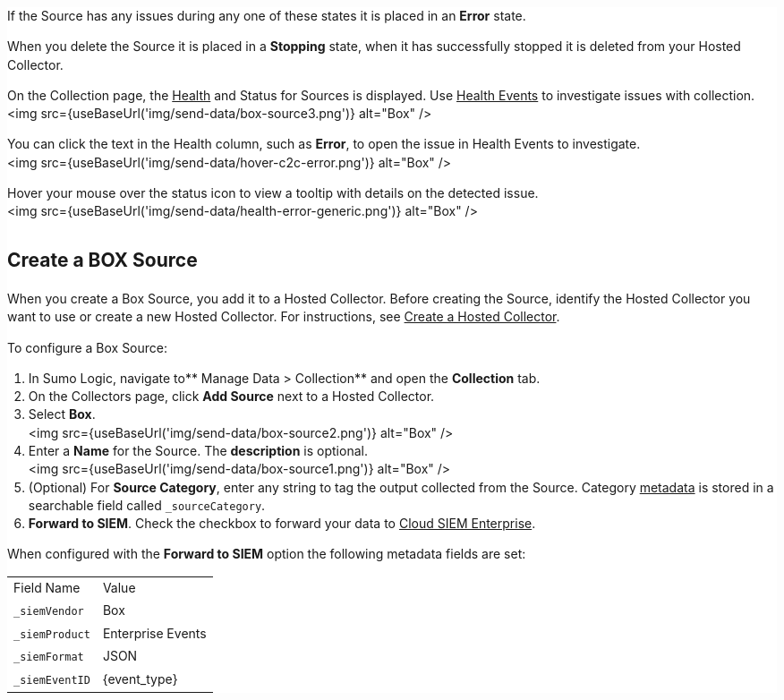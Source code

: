 If the Source has any issues during any one of these states it is placed in an **Error** state.

When you delete the Source it is placed in a **Stopping** state, when it has successfully stopped it is deleted from your Hosted Collector.

On the Collection page, the [Health](https://help.sumologic.com/Manage/Health_Events#Collection_page) and Status for Sources is displayed. Use [Health Events](https://help.sumologic.com/Manage/Health_Events) to investigate issues with collection.<br/><img src={useBaseUrl('img/send-data/box-source3.png')} alt="Box" />

You can click the text in the Health column, such as **Error**, to open the issue in Health Events to investigate.<br/><img src={useBaseUrl('img/send-data/hover-c2c-error.png')} alt="Box" />

Hover your mouse over the status icon to view a tooltip with details on the detected issue.<br/><img src={useBaseUrl('img/send-data/health-error-generic.png')} alt="Box" />


## Create a BOX Source

When you create a Box Source, you add it to a Hosted Collector. Before creating the Source, identify the Hosted Collector you want to use or create a new Hosted Collector. For instructions, see [Create a Hosted Collector](https://help.sumologic.com/03Send-Data/Hosted-Collectors#Create_a_Hosted_Collector).

To configure a Box Source:
1. In Sumo Logic, navigate to** Manage Data > Collection** and open the **Collection** tab.
2. On the Collectors page, click **Add Source** next to a Hosted Collector.
3. Select **Box**.<br/><img src={useBaseUrl('img/send-data/box-source2.png')} alt="Box" />
4. Enter a **Name** for the Source. The **description** is optional. <br/><img src={useBaseUrl('img/send-data/box-source1.png')} alt="Box" />
5. (Optional) For **Source Category**, enter any string to tag the output collected from the Source. Category [metadata](https://help.sumologic.com/05Search/Get-Started-with-Search/Search-Basics/Built-in-Metadata) is stored in a searchable field called `_sourceCategory`.
6. **Forward to SIEM**. Check the checkbox to forward your data to [Cloud SIEM Enterprise](https://help.sumologic.com/Cloud_SIEM_Enterprise).

When configured with the **Forward to SIEM** option the following metadata fields are set:

<table>
  <tr>
   <td>
Field Name
   </td>
   <td>Value
   </td>
  </tr>
  <tr>
   <td><code>_siemVendor</code>
   </td>
   <td>Box
   </td>
  </tr>
  <tr>
   <td><code>_siemProduct</code>
   </td>
   <td>Enterprise Events
   </td>
  </tr>
  <tr>
   <td><code>_siemFormat</code>
   </td>
   <td>JSON
   </td>
  </tr>
  <tr>
   <td><code>_siemEventID</code>
   </td>
   <td>&#123;event_type&#125;
   </td>
  </tr>